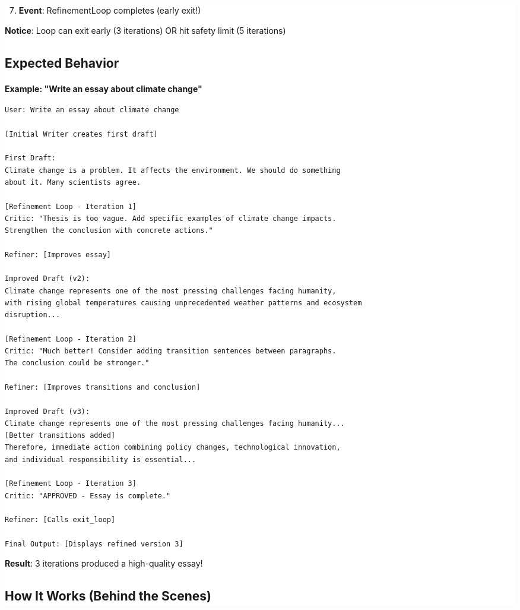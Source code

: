 7. **Event**: RefinementLoop completes (early exit!)

**Notice**: Loop can exit early (3 iterations) OR hit safety limit (5 iterations)

## Expected Behavior

**Example: "Write an essay about climate change"**

```
User: Write an essay about climate change

[Initial Writer creates first draft]

First Draft:
Climate change is a problem. It affects the environment. We should do something
about it. Many scientists agree.

[Refinement Loop - Iteration 1]
Critic: "Thesis is too vague. Add specific examples of climate change impacts.
Strengthen the conclusion with concrete actions."

Refiner: [Improves essay]

Improved Draft (v2):
Climate change represents one of the most pressing challenges facing humanity,
with rising global temperatures causing unprecedented weather patterns and ecosystem
disruption...

[Refinement Loop - Iteration 2]
Critic: "Much better! Consider adding transition sentences between paragraphs.
The conclusion could be stronger."

Refiner: [Improves transitions and conclusion]

Improved Draft (v3):
Climate change represents one of the most pressing challenges facing humanity...
[Better transitions added]
Therefore, immediate action combining policy changes, technological innovation,
and individual responsibility is essential...

[Refinement Loop - Iteration 3]
Critic: "APPROVED - Essay is complete."

Refiner: [Calls exit_loop]

Final Output: [Displays refined version 3]
```

**Result**: 3 iterations produced a high-quality essay!

## How It Works (Behind the Scenes)
